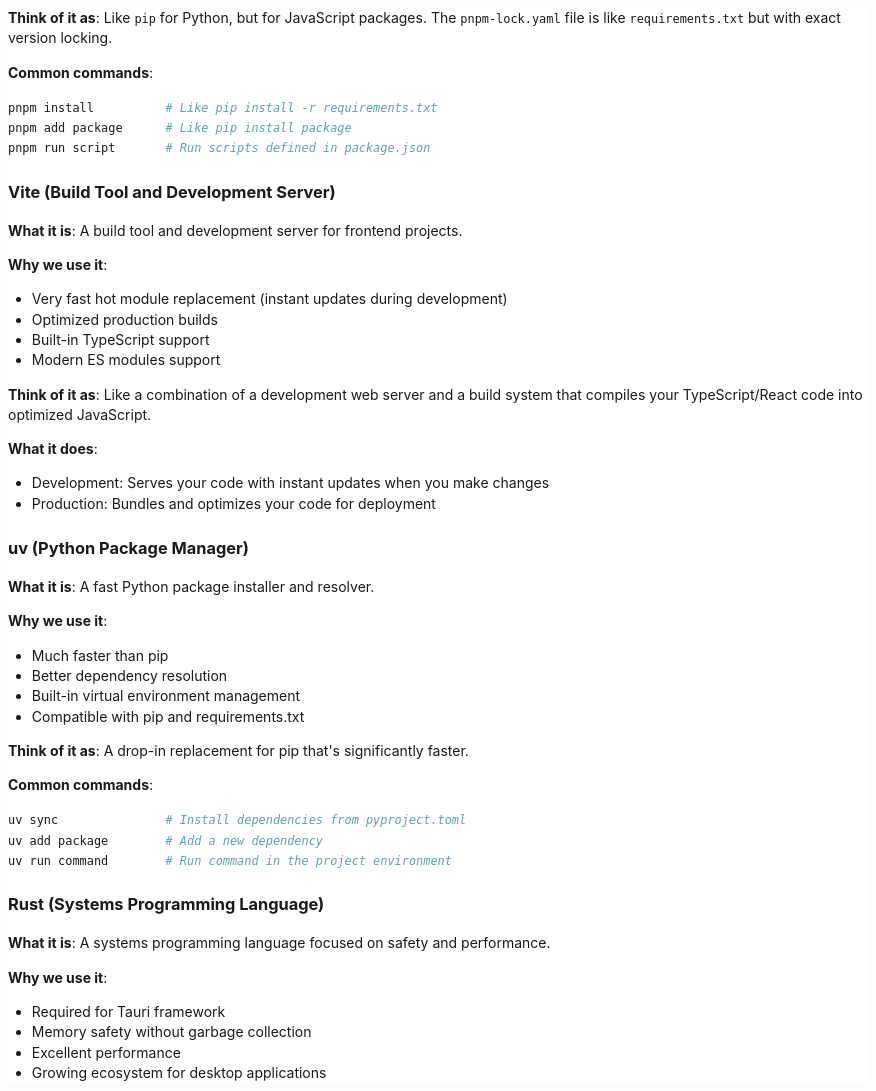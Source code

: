 **Think of it as**: Like `pip` for Python, but for JavaScript packages. The `pnpm-lock.yaml` file is like `requirements.txt` but with exact version locking.

**Common commands**:

```bash
pnpm install          # Like pip install -r requirements.txt
pnpm add package      # Like pip install package
pnpm run script       # Run scripts defined in package.json
```

### Vite (Build Tool and Development Server)

**What it is**: A build tool and development server for frontend projects.

**Why we use it**:

-   Very fast hot module replacement (instant updates during development)
-   Optimized production builds
-   Built-in TypeScript support
-   Modern ES modules support

**Think of it as**: Like a combination of a development web server and a build system that compiles your TypeScript/React code into optimized JavaScript.

**What it does**:

-   Development: Serves your code with instant updates when you make changes
-   Production: Bundles and optimizes your code for deployment

### uv (Python Package Manager)

**What it is**: A fast Python package installer and resolver.

**Why we use it**:

-   Much faster than pip
-   Better dependency resolution
-   Built-in virtual environment management
-   Compatible with pip and requirements.txt

**Think of it as**: A drop-in replacement for pip that's significantly faster.

**Common commands**:

```bash
uv sync               # Install dependencies from pyproject.toml
uv add package        # Add a new dependency
uv run command        # Run command in the project environment
```

### Rust (Systems Programming Language)

**What it is**: A systems programming language focused on safety and performance.

**Why we use it**:

-   Required for Tauri framework
-   Memory safety without garbage collection
-   Excellent performance
-   Growing ecosystem for desktop applications

